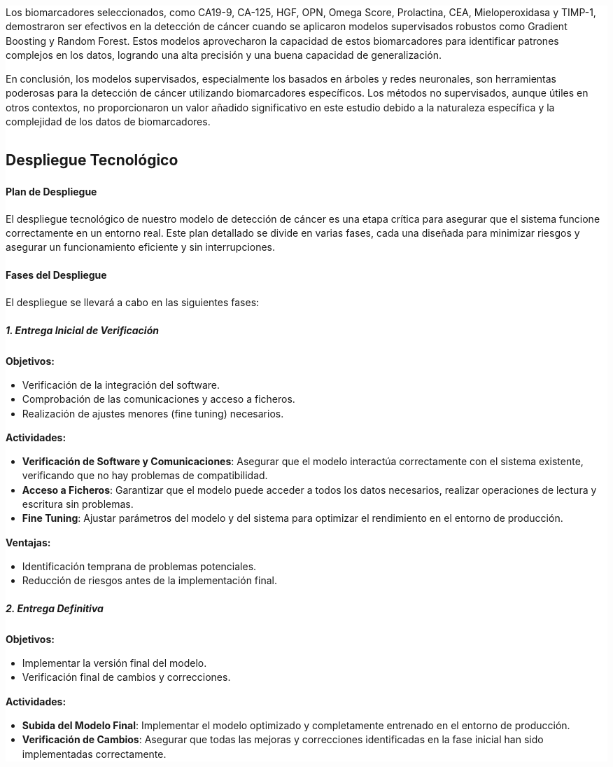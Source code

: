 Los biomarcadores seleccionados, como CA19-9, CA-125, HGF, OPN, Omega Score, Prolactina, CEA, Mieloperoxidasa y TIMP-1, demostraron ser efectivos en la detección de cáncer cuando se aplicaron modelos supervisados robustos como Gradient Boosting y Random Forest. Estos modelos aprovecharon la capacidad de estos biomarcadores para identificar patrones complejos en los datos, logrando una alta precisión y una buena capacidad de generalización.

En conclusión, los modelos supervisados, especialmente los basados en árboles y redes neuronales, son herramientas poderosas para la detección de cáncer utilizando biomarcadores específicos. Los métodos no supervisados, aunque útiles en otros contextos, no proporcionaron un valor añadido significativo en este estudio debido a la naturaleza específica y la complejidad de los datos de biomarcadores.



## Despliegue Tecnológico

#### Plan de Despliegue

El despliegue tecnológico de nuestro modelo de detección de cáncer es una etapa crítica para asegurar que el sistema funcione correctamente en un entorno real. Este plan detallado se divide en varias fases, cada una diseñada para minimizar riesgos y asegurar un funcionamiento eficiente y sin interrupciones.

#### Fases del Despliegue

El despliegue se llevará a cabo en las siguientes fases:

##### 1. Entrega Inicial de Verificación

**Objetivos:**
- Verificación de la integración del software.
- Comprobación de las comunicaciones y acceso a ficheros.
- Realización de ajustes menores (fine tuning) necesarios.

**Actividades:**
- **Verificación de Software y Comunicaciones**: Asegurar que el modelo interactúa correctamente con el sistema existente, verificando que no hay problemas de compatibilidad.
- **Acceso a Ficheros**: Garantizar que el modelo puede acceder a todos los datos necesarios, realizar operaciones de lectura y escritura sin problemas.
- **Fine Tuning**: Ajustar parámetros del modelo y del sistema para optimizar el rendimiento en el entorno de producción.

**Ventajas:**
- Identificación temprana de problemas potenciales.
- Reducción de riesgos antes de la implementación final.

##### 2. Entrega Definitiva

**Objetivos:**
- Implementar la versión final del modelo.
- Verificación final de cambios y correcciones.

**Actividades:**
- **Subida del Modelo Final**: Implementar el modelo optimizado y completamente entrenado en el entorno de producción.
- **Verificación de Cambios**: Asegurar que todas las mejoras y correcciones identificadas en la fase inicial han sido implementadas correctamente.

